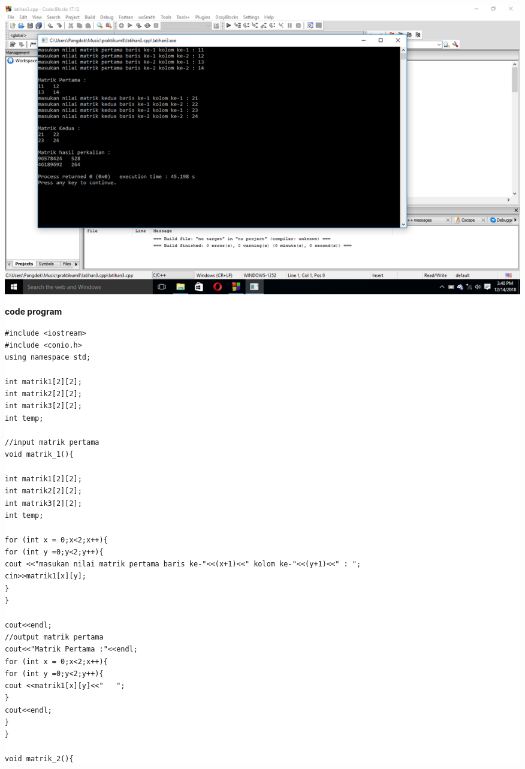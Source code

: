 ![ing](https://github.com/SeptiZahrotunNisa/praktikum8/blob/master/latihan3.cpp/hasil3.png)

**code program** 
```
#include <iostream>
#include <conio.h>
using namespace std;

int matrik1[2][2];
int matrik2[2][2];
int matrik3[2][2];
int temp;

//input matrik pertama
void matrik_1(){

int matrik1[2][2];
int matrik2[2][2];
int matrik3[2][2];
int temp;

for (int x = 0;x<2;x++){
for (int y =0;y<2;y++){
cout <<"masukan nilai matrik pertama baris ke-"<<(x+1)<<" kolom ke-"<<(y+1)<<" : ";
cin>>matrik1[x][y];
}
}

cout<<endl;
//output matrik pertama
cout<<"Matrik Pertama :"<<endl;
for (int x = 0;x<2;x++){
for (int y =0;y<2;y++){
cout <<matrik1[x][y]<<"   ";
}
cout<<endl;
}
}

void matrik_2(){
```